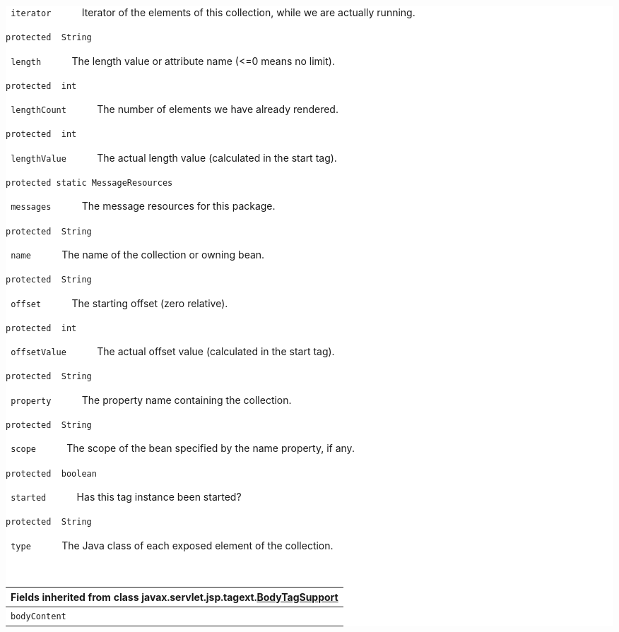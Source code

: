 ` iterator`
           Iterator of the elements of this collection, while we are actually running.

`protected  String`

` length`
           The length value or attribute name (\<=0 means no limit).

`protected  int`

` lengthCount`
           The number of elements we have already rendered.

`protected  int`

` lengthValue`
           The actual length value (calculated in the start tag).

`protected static MessageResources`

` messages`
           The message resources for this package.

`protected  String`

` name`
           The name of the collection or owning bean.

`protected  String`

` offset`
           The starting offset (zero relative).

`protected  int`

` offsetValue`
           The actual offset value (calculated in the start tag).

`protected  String`

` property`
           The property name containing the collection.

`protected  String`

` scope`
           The scope of the bean specified by the name property, if any.

`protected  boolean`

` started`
           Has this tag instance been started?

`protected  String`

` type`
           The Java class of each exposed element of the collection.

 <span id="fields_inherited_from_class_javax.servlet.jsp.tagext.BodyTagSupport"></span>

| **Fields inherited from class javax.servlet.jsp.tagext.[BodyTagSupport](http://java.sun.com/j2ee/1.4/docs/api/javax/servlet/jsp/tagext/BodyTagSupport.html.md?is-external=true "class or interface in javax.servlet.jsp.tagext")** |
|---------------------------------------------------------------------------------------------------------------------------------------------------------------------------------------------------------------------------------|
| `bodyContent`                                                                                                                                                                                                                   |
